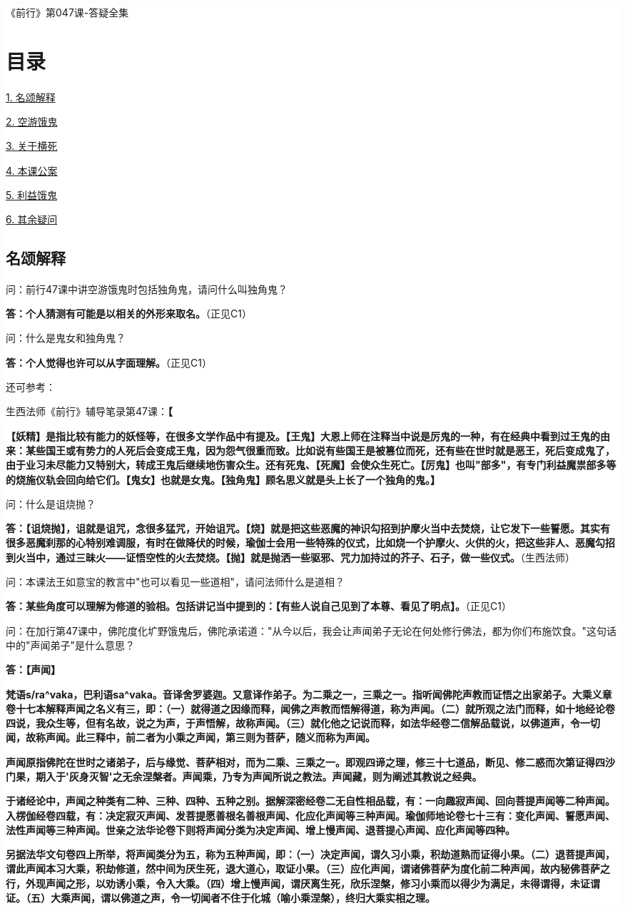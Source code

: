 《前行》第047课-答疑全集

# 目录 

[1. 名颂解释](#名颂解释)

[2. 空游饿鬼](#空游饿鬼)

[3. 关于横死](#关于横死)

[4. 本课公案](#本课公案)

[5. 利益饿鬼](#利益饿鬼)

[6. 其余疑问](#其余疑问)

## 名颂解释

问：前行47课中讲空游饿鬼时包括独角鬼，请问什么叫独角鬼？

**答：个人猜测有可能是以相关的外形来取名。**（正见C1）

问：什么是鬼女和独角鬼？

**答：个人觉得也许可以从字面理解。**（正见C1）

还可参考：

生西法师《前行》辅导笔录第47课：**【**

**【妖精】是指比较有能力的妖怪等，在很多文学作品中有提及。【王鬼】大恩上师在注释当中说是厉鬼的一种，有在经典中看到过王鬼的由来：某些国王或有势力的人死后会变成王鬼，因为怨气很重而致。比如说有些国王是被篡位而死，还有些在世时就是恶王，死后变成鬼了，由于业习未尽能力又特别大，转成王鬼后继续地伤害众生。还有死鬼、【死魔】会使众生死亡。【厉鬼】也叫"部多"，有专门利益魔祟部多等的烧施仪轨会回向给它们。【鬼女】也就是女鬼。【独角鬼】顾名思义就是头上长了一个独角的鬼。】**

问：什么是诅烧抛？

**答：【诅烧抛】，诅就是诅咒，念很多猛咒，开始诅咒。【烧】就是把这些恶魔的神识勾招到护摩火当中去焚烧，让它发下一些誓愿。其实有很多恶魔刹那的心特别难调服，有时在做降伏的时候，瑜伽士会用一些特殊的仪式，比如烧一个护摩火、火供的火，把这些非人、恶魔勾招到火当中，通过三昧火——证悟空性的火去焚烧。【抛】就是抛洒一些驱邪、咒力加持过的芥子、石子，做一些仪式。**（生西法师）

问：本课法王如意宝的教言中"也可以看见一些道相"，请问法师什么是道相？

**答：某些角度可以理解为修道的验相。包括讲记当中提到的：【有些人说自己见到了本尊、看见了明点】。**（正见C1）

问：在加行第47课中，佛陀度化圹野饿鬼后，佛陀承诺道："从今以后，我会让声闻弟子无论在何处修行佛法，都为你们布施饮食。"这句话中的"声闻弟子"是什么意思？

**答：【声闻】**

**梵语s/ra\^vaka，巴利语sa\^vaka。音译舍罗婆迦。又意译作弟子。为二乘之一，三乘之一。指听闻佛陀声教而证悟之出家弟子。大乘义章卷十七本解释声闻之名义有三，即：（一）就得道之因缘而释，闻佛之声教而悟解得道，称为声闻。（二）就所观之法门而释，如十地经论卷四说，我众生等，但有名故，说之为声，于声悟解，故称声闻。（三）就化他之记说而释，如法华经卷二信解品载说，以佛道声，令一切闻，故称声闻。此三释中，前二者为小乘之声闻，第三则为菩萨，随义而称为声闻。**

**声闻原指佛陀在世时之诸弟子，后与缘觉、菩萨相对，而为二乘、三乘之一。即观四谛之理，修三十七道品，断见、修二惑而次第证得四沙门果，期入于'灰身灭智'之无余涅槃者。声闻乘，乃专为声闻所说之教法。声闻藏，则为阐述其教说之经典。**

**于诸经论中，声闻之种类有二种、三种、四种、五种之别。据解深密经卷二无自性相品载，有：一向趣寂声闻、回向菩提声闻等二种声闻。入楞伽经卷四载，有：决定寂灭声闻、发菩提愿善根名善根声闻、化应化声闻等三种声闻。瑜伽师地论卷七十三有：变化声闻、誓愿声闻、法性声闻等三种声闻。世亲之法华论卷下则将声闻分类为决定声闻、增上慢声闻、退菩提心声闻、应化声闻等四种。**

**另据法华文句卷四上所举，将声闻类分为五，称为五种声闻，即：（一）决定声闻，谓久习小乘，积劫道熟而证得小果。（二）退菩提声闻，谓此声闻本习大乘，积劫修道，然中间为厌生死，退大道心，取证小果。（三）应化声闻，谓诸佛菩萨为度化前二种声闻，故内秘佛菩萨之行，外现声闻之形，以劝诱小乘，令入大乘。（四）增上慢声闻，谓厌离生死，欣乐涅槃，修习小乘而以得少为满足，未得谓得，未证谓证。（五）大乘声闻，谓以佛道之声，令一切闻者不住于化城（喻小乘涅槃），终归大乘实相之理。**
